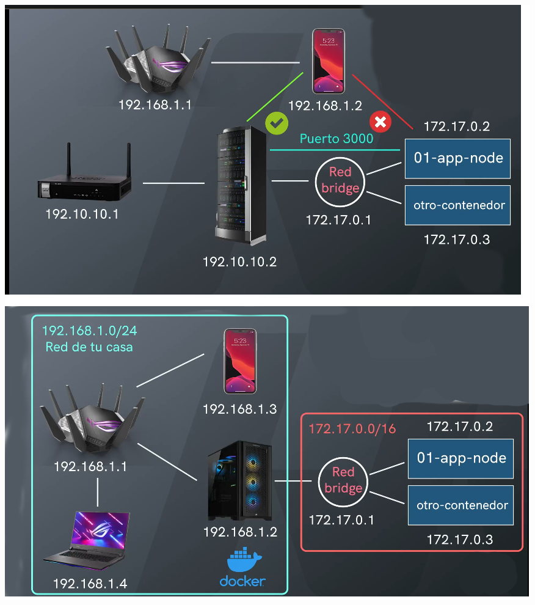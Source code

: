 *![Images para entender como hacer para que otros ordenadores se comuniquen con nuestra aplicacion](../images/Images%20para%20entender%20como%20hacer%20para%20que%20otros%20ordenadores%20se%20comuniquen%20con%20nuestra%20aplicacion.png "../images/Images para entender como hacer para que otros ordenadores se comuniquen con nuestra aplicacion.png")*

*![Images para entender por que las ip de los contenedores son privadas](../images/Images%20para%20entender%20por%20que%20las%20ip%20de%20los%20contenedores%20son%20privadas.png "../images/Images para entender por que las ip de los contenedores son privadas.png")*
